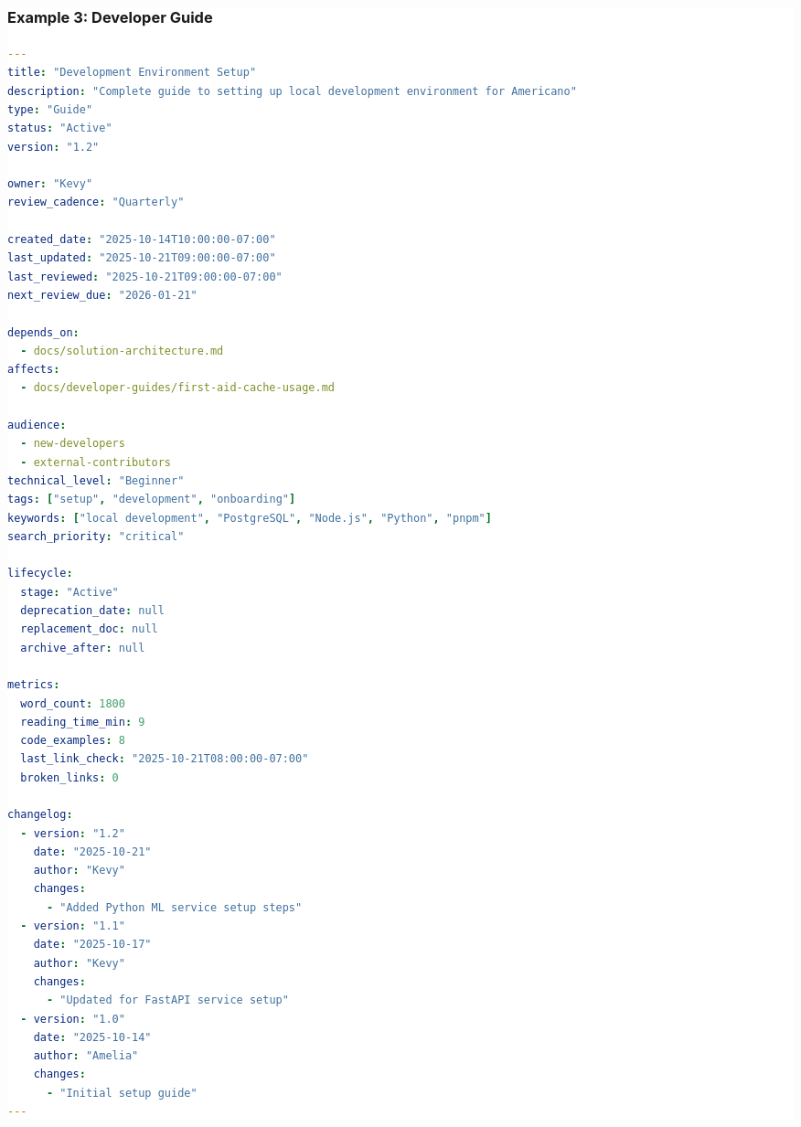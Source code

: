### Example 3: Developer Guide

```yaml
---
title: "Development Environment Setup"
description: "Complete guide to setting up local development environment for Americano"
type: "Guide"
status: "Active"
version: "1.2"

owner: "Kevy"
review_cadence: "Quarterly"

created_date: "2025-10-14T10:00:00-07:00"
last_updated: "2025-10-21T09:00:00-07:00"
last_reviewed: "2025-10-21T09:00:00-07:00"
next_review_due: "2026-01-21"

depends_on:
  - docs/solution-architecture.md
affects:
  - docs/developer-guides/first-aid-cache-usage.md

audience:
  - new-developers
  - external-contributors
technical_level: "Beginner"
tags: ["setup", "development", "onboarding"]
keywords: ["local development", "PostgreSQL", "Node.js", "Python", "pnpm"]
search_priority: "critical"

lifecycle:
  stage: "Active"
  deprecation_date: null
  replacement_doc: null
  archive_after: null

metrics:
  word_count: 1800
  reading_time_min: 9
  code_examples: 8
  last_link_check: "2025-10-21T08:00:00-07:00"
  broken_links: 0

changelog:
  - version: "1.2"
    date: "2025-10-21"
    author: "Kevy"
    changes:
      - "Added Python ML service setup steps"
  - version: "1.1"
    date: "2025-10-17"
    author: "Kevy"
    changes:
      - "Updated for FastAPI service setup"
  - version: "1.0"
    date: "2025-10-14"
    author: "Amelia"
    changes:
      - "Initial setup guide"
---
```
